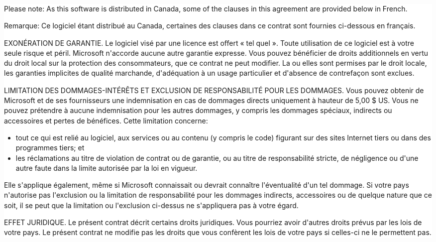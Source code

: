 Please note: As this software is distributed in Canada, some of the clauses in this agreement are provided below in French.

Remarque: Ce logiciel étant distribué au Canada, certaines des clauses dans ce contrat sont fournies ci-dessous en français.

EXONÉRATION DE GARANTIE. Le logiciel visé par une licence est offert « tel quel ». Toute utilisation de ce logiciel est à votre seule risque et péril. Microsoft n'accorde aucune autre garantie expresse. Vous pouvez bénéficier de droits additionnels en vertu du droit local sur la protection des consommateurs, que ce contrat ne peut modifier. La ou elles sont permises par le droit locale, les garanties implicites de qualité marchande, d'adéquation à un usage particulier et d'absence de contrefaçon sont exclues.

LIMITATION DES DOMMAGES-INTÉRÊTS ET EXCLUSION DE RESPONSABILITÉ POUR LES DOMMAGES. Vous pouvez obtenir de Microsoft et de ses fournisseurs une indemnisation en cas de dommages directs uniquement à hauteur de 5,00 $ US. Vous ne pouvez prétendre à aucune indemnisation pour les autres dommages, y compris les dommages spéciaux, indirects ou accessoires et pertes de bénéfices.
Cette limitation concerne:
* tout ce qui est relié au logiciel, aux services ou au contenu (y compris le code) figurant sur des sites Internet tiers ou dans des programmes tiers; et
* les réclamations au titre de violation de contrat ou de garantie, ou au titre de responsabilité stricte, de négligence ou d'une autre faute dans la limite autorisée par la loi en vigueur.

Elle s'applique également, même si Microsoft connaissait ou devrait connaître l'éventualité d'un tel dommage. Si votre pays n'autorise pas l'exclusion ou la limitation de responsabilité pour les dommages indirects, accessoires ou de quelque nature que ce soit, il se peut que la limitation ou l'exclusion ci-dessus ne s'appliquera pas à votre égard.

EFFET JURIDIQUE. Le présent contrat décrit certains droits juridiques. Vous pourriez avoir d'autres droits prévus par les lois de votre pays. Le présent contrat ne modifie pas les droits que vous confèrent les lois de votre pays si celles-ci ne le permettent pas.
